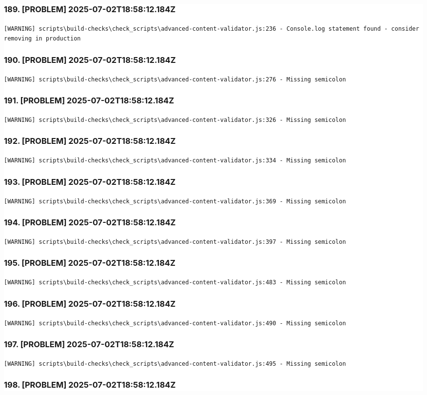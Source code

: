 ### 189. [PROBLEM] 2025-07-02T18:58:12.184Z

```
[WARNING] scripts\build-checks\check_scripts\advanced-content-validator.js:236 - Console.log statement found - consider removing in production
```

### 190. [PROBLEM] 2025-07-02T18:58:12.184Z

```
[WARNING] scripts\build-checks\check_scripts\advanced-content-validator.js:276 - Missing semicolon
```

### 191. [PROBLEM] 2025-07-02T18:58:12.184Z

```
[WARNING] scripts\build-checks\check_scripts\advanced-content-validator.js:326 - Missing semicolon
```

### 192. [PROBLEM] 2025-07-02T18:58:12.184Z

```
[WARNING] scripts\build-checks\check_scripts\advanced-content-validator.js:334 - Missing semicolon
```

### 193. [PROBLEM] 2025-07-02T18:58:12.184Z

```
[WARNING] scripts\build-checks\check_scripts\advanced-content-validator.js:369 - Missing semicolon
```

### 194. [PROBLEM] 2025-07-02T18:58:12.184Z

```
[WARNING] scripts\build-checks\check_scripts\advanced-content-validator.js:397 - Missing semicolon
```

### 195. [PROBLEM] 2025-07-02T18:58:12.184Z

```
[WARNING] scripts\build-checks\check_scripts\advanced-content-validator.js:483 - Missing semicolon
```

### 196. [PROBLEM] 2025-07-02T18:58:12.184Z

```
[WARNING] scripts\build-checks\check_scripts\advanced-content-validator.js:490 - Missing semicolon
```

### 197. [PROBLEM] 2025-07-02T18:58:12.184Z

```
[WARNING] scripts\build-checks\check_scripts\advanced-content-validator.js:495 - Missing semicolon
```

### 198. [PROBLEM] 2025-07-02T18:58:12.184Z
